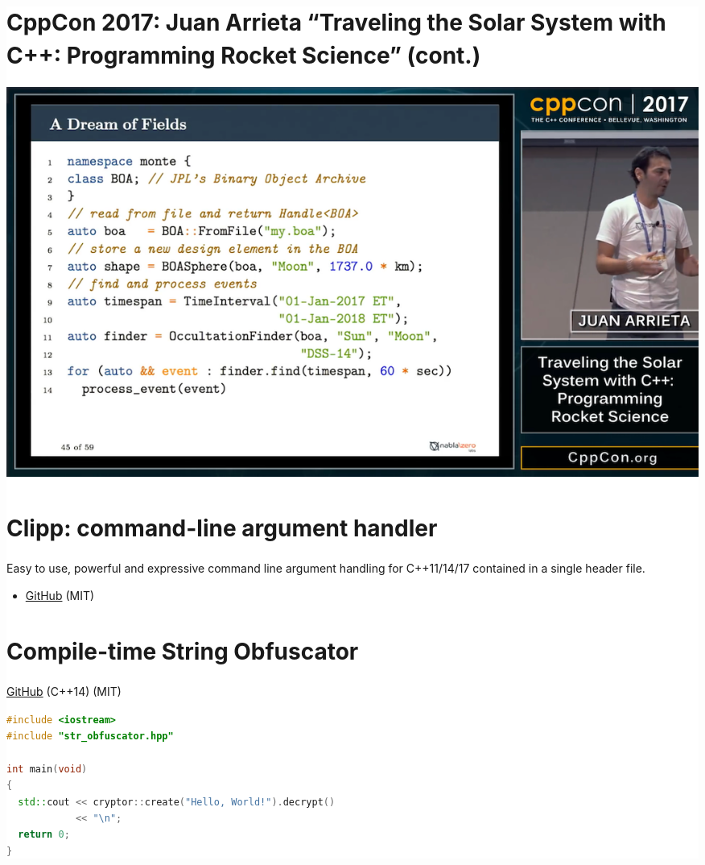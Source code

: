 # CppCon 2017: Juan Arrieta “Traveling the Solar System with C++: Programming Rocket Science” (cont.)

![](img/arrieta3a.png)

# Clipp: command-line argument handler

Easy to use, powerful and expressive command line argument handling for C++11/14/17 contained in a single header file.

* [GitHub](https://github.com/muellan/clipp) (MIT)

# Compile-time String Obfuscator

[GitHub](https://github.com/urShadow/StringObfuscator) (C++14) (MIT)

```cpp
#include <iostream>
#include "str_obfuscator.hpp"

int main(void)
{
  std::cout << cryptor::create("Hello, World!").decrypt()
            << "\n";
  return 0;
}
```
